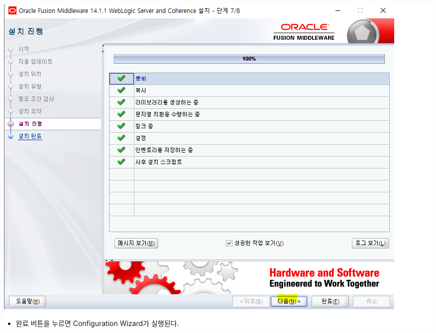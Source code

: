   ![image-20210413145356202](images/image-20210413145356202.png)

  

  - 완료 버튼을 누르면 Configuration Wizard가 실행된다. 

